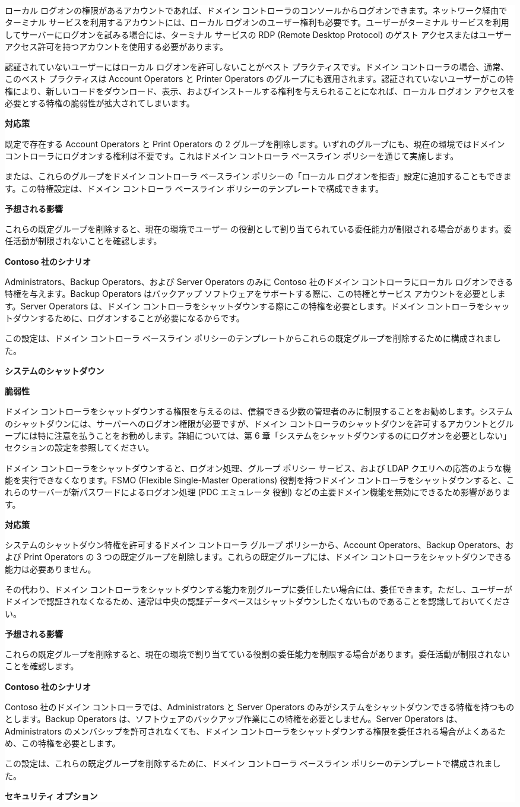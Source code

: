 ローカル ログオンの権限があるアカウントであれば、ドメイン コントローラのコンソールからログオンできます。ネットワーク経由でターミナル サービスを利用するアカウントには、ローカル ログオンのユーザー権利も必要です。ユーザーがターミナル サービスを利用してサーバーにログオンを試みる場合には、ターミナル サービスの RDP (Remote Desktop Protocol) のゲスト アクセスまたはユーザー アクセス許可を持つアカウントを使用する必要があります。
  
認証されていないユーザーにはローカル ログオンを許可しないことがベスト プラクティスです。ドメイン コントローラの場合、通常、このベスト プラクティスは Account Operators と Printer Operators のグループにも適用されます。認証されていないユーザーがこの特権により、新しいコードをダウンロード、表示、およびインストールする権利を与えられることになれば、ローカル ログオン アクセスを必要とする特権の脆弱性が拡大されてしまいます。
  
**対応策**
  
既定で存在する Account Operators と Print Operators の 2 グループを削除します。いずれのグループにも、現在の環境ではドメイン コントローラにログオンする権利は不要です。これはドメイン コントローラ ベースライン ポリシーを通じて実施します。
  
または、これらのグループをドメイン コントローラ ベースライン ポリシーの「ローカル ログオンを拒否」設定に追加することもできます。この特権設定は、ドメイン コントローラ ベースライン ポリシーのテンプレートで構成できます。
  
**予想される影響**
  
これらの既定グループを削除すると、現在の環境でユーザー の役割として割り当てられている委任能力が制限される場合があります。委任活動が制限されないことを確認します。
  
**Contoso 社のシナリオ**
  
Administrators、Backup Operators、および Server Operators のみに Contoso 社のドメイン コントローラにローカル ログオンできる特権を与えます。Backup Operators はバックアップ ソフトウェアをサポートする際に、この特権とサービス アカウントを必要とします。Server Operators は、ドメイン コントローラをシャットダウンする際にこの特権を必要とします。ドメイン コントローラをシャットダウンするために、ログオンすることが必要になるからです。
  
この設定は、ドメイン コントローラ ベースライン ポリシーのテンプレートからこれらの既定グループを削除するために構成されました。
  
**システムのシャットダウン**
  
**脆弱性**
  
ドメイン コントローラをシャットダウンする権限を与えるのは、信頼できる少数の管理者のみに制限することをお勧めします。システムのシャットダウンには、サーバーへのログオン権限が必要ですが、ドメイン コントローラのシャットダウンを許可するアカウントとグループには特に注意を払うことをお勧めします。詳細については、第 6 章「システムをシャットダウンするのにログオンを必要としない」セクションの設定を参照してください。
  
ドメイン コントローラをシャットダウンすると、ログオン処理、グループ ポリシー サービス、および LDAP クエリへの応答のような機能を実行できなくなります。FSMO (Flexible Single-Master Operations) 役割を持つドメイン コントローラをシャットダウンすると、これらのサーバーが新パスワードによるログオン処理 (PDC エミュレータ 役割) などの主要ドメイン機能を無効にできるため影響があります。
  
**対応策**
  
システムのシャットダウン特権を許可するドメイン コントローラ グループ ポリシーから、Account Operators、Backup Operators、および Print Operators の 3 つの既定グループを削除します。これらの既定グループには、ドメイン コントローラをシャットダウンできる能力は必要ありません。
  
その代わり、ドメイン コントローラをシャットダウンする能力を別グループに委任したい場合には、委任できます。ただし、ユーザーがドメインで認証されなくなるため、通常は中央の認証データベースはシャットダウンしたくないものであることを認識しておいてください。
  
**予想される影響**
  
これらの既定グループを削除すると、現在の環境で割り当てている役割の委任能力を制限する場合があります。委任活動が制限されないことを確認します。
  
**Contoso 社のシナリオ**
  
Contoso 社のドメイン コントローラでは、Administrators と Server Operators のみがシステムをシャットダウンできる特権を持つものとします。Backup Operators は、ソフトウェアのバックアップ作業にこの特権を必要としません。Server Operators は、Administrators のメンバシップを許可されなくても、ドメイン コントローラをシャットダウンする権限を委任される場合がよくあるため、この特権を必要とします。
  
この設定は、これらの既定グループを削除するために、ドメイン コントローラ ベースライン ポリシーのテンプレートで構成されました。
  
**セキュリティ オプション**
  